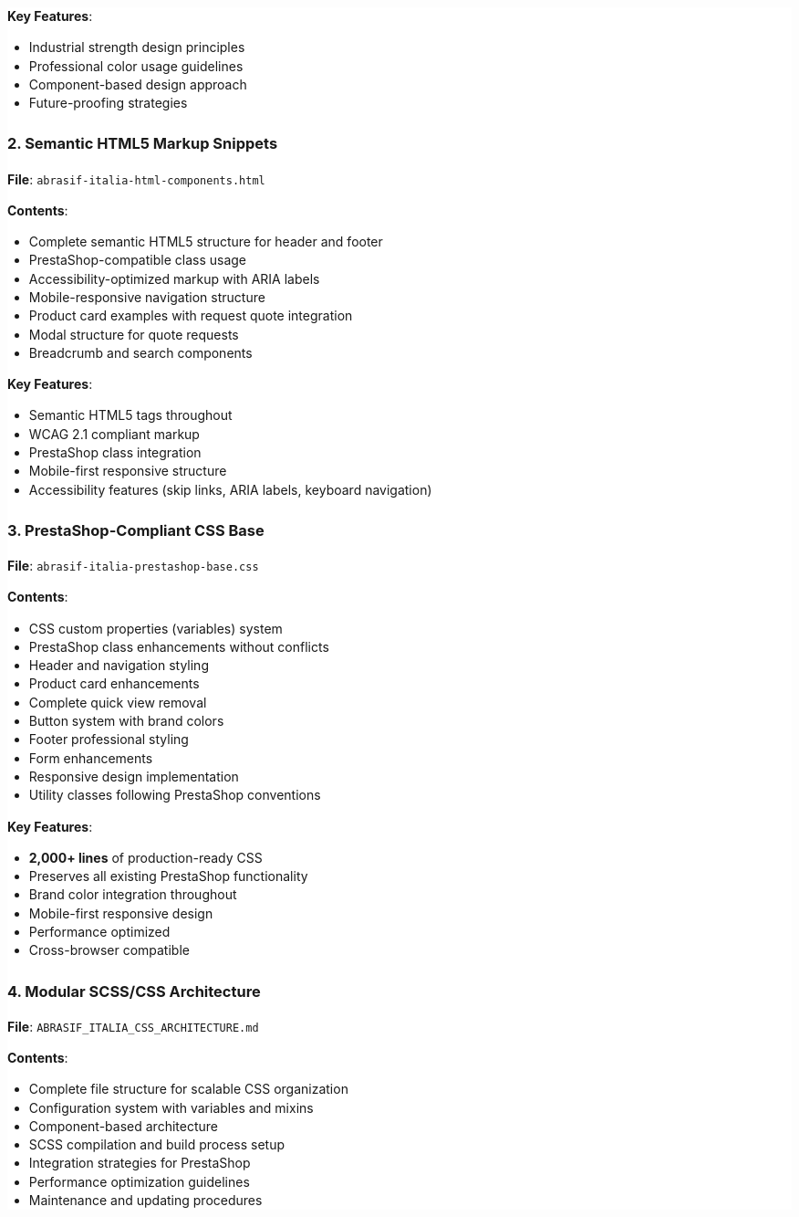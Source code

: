 **Key Features**:
- Industrial strength design principles
- Professional color usage guidelines
- Component-based design approach
- Future-proofing strategies

### 2. Semantic HTML5 Markup Snippets
**File**: `abrasif-italia-html-components.html`

**Contents**:
- Complete semantic HTML5 structure for header and footer
- PrestaShop-compatible class usage
- Accessibility-optimized markup with ARIA labels
- Mobile-responsive navigation structure
- Product card examples with request quote integration
- Modal structure for quote requests
- Breadcrumb and search components

**Key Features**:
- Semantic HTML5 tags throughout
- WCAG 2.1 compliant markup
- PrestaShop class integration
- Mobile-first responsive structure
- Accessibility features (skip links, ARIA labels, keyboard navigation)

### 3. PrestaShop-Compliant CSS Base
**File**: `abrasif-italia-prestashop-base.css`

**Contents**:
- CSS custom properties (variables) system
- PrestaShop class enhancements without conflicts
- Header and navigation styling
- Product card enhancements
- Complete quick view removal
- Button system with brand colors
- Footer professional styling
- Form enhancements
- Responsive design implementation
- Utility classes following PrestaShop conventions

**Key Features**:
- **2,000+ lines** of production-ready CSS
- Preserves all existing PrestaShop functionality
- Brand color integration throughout
- Mobile-first responsive design
- Performance optimized
- Cross-browser compatible

### 4. Modular SCSS/CSS Architecture
**File**: `ABRASIF_ITALIA_CSS_ARCHITECTURE.md`

**Contents**:
- Complete file structure for scalable CSS organization
- Configuration system with variables and mixins
- Component-based architecture
- SCSS compilation and build process setup
- Integration strategies for PrestaShop
- Performance optimization guidelines
- Maintenance and updating procedures
